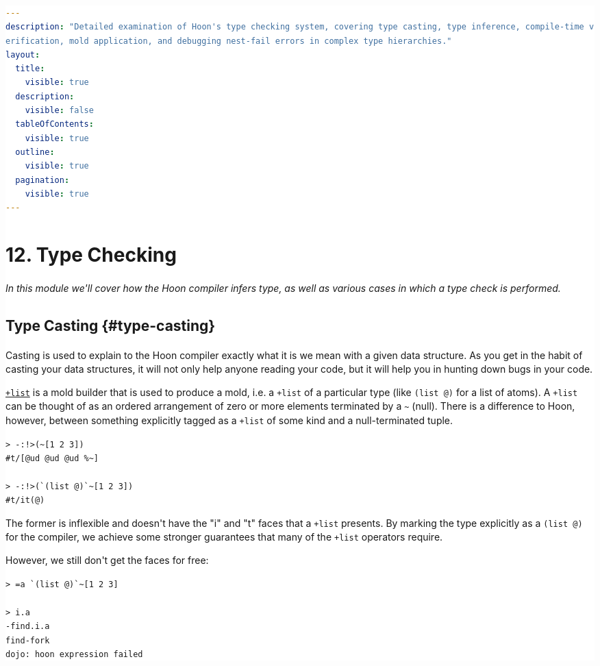 ```yaml
---
description: "Detailed examination of Hoon's type checking system, covering type casting, type inference, compile-time verification, mold application, and debugging nest-fail errors in complex type hierarchies."
layout:
  title:
    visible: true
  description:
    visible: false
  tableOfContents:
    visible: true
  outline:
    visible: true
  pagination:
    visible: true
---
```


# 12. Type Checking

_In this module we'll cover how the Hoon compiler infers type, as well as various cases in which a type check is performed._

## Type Casting {#type-casting}

Casting is used to explain to the Hoon compiler exactly what it is we mean with a given data structure. As you get in the habit of casting your data structures, it will not only help anyone reading your code, but it will help you in hunting down bugs in your code.

[`+list`](../../hoon/stdlib/1c.md#list) is a mold builder that is used to produce a mold, i.e. a `+list` of a particular type (like `(list @)` for a list of atoms). A `+list` can be thought of as an ordered arrangement of zero or more elements terminated by a `~` (null). There is a difference to Hoon, however, between something explicitly tagged as a `+list` of some kind and a null-terminated tuple.

```
> -:!>(~[1 2 3])
#t/[@ud @ud @ud %~]

> -:!>(`(list @)`~[1 2 3])
#t/it(@)
```

The former is inflexible and doesn't have the "i" and "t" faces that a `+list` presents. By marking the type explicitly as a `(list @)` for the compiler, we achieve some stronger guarantees that many of the `+list` operators require.

However, we still don't get the faces for free:

```
> =a `(list @)`~[1 2 3]

> i.a
-find.i.a
find-fork
dojo: hoon expression failed
```
